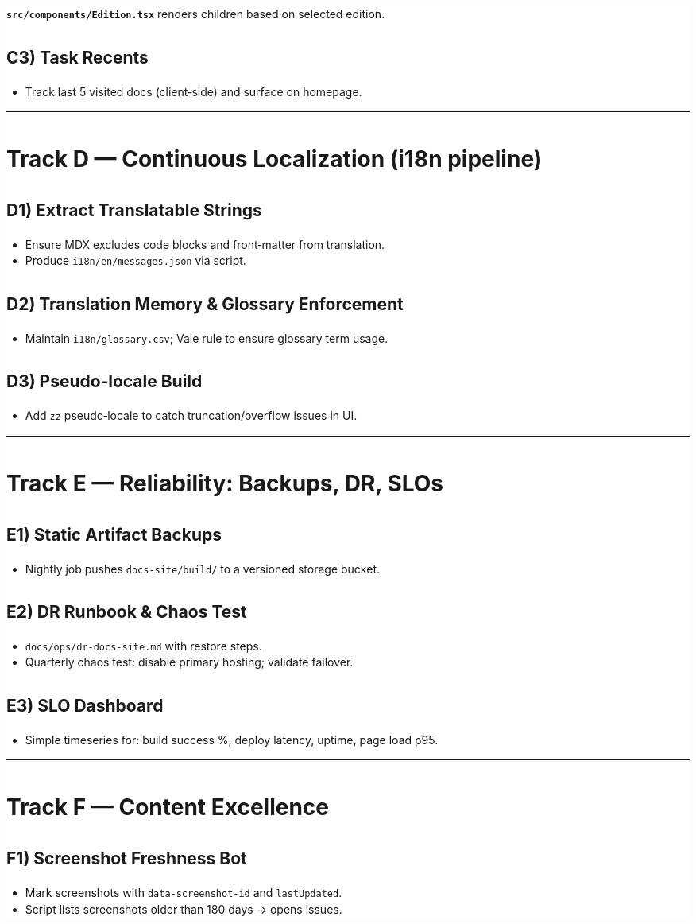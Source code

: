 **`src/components/Edition.tsx`** renders children based on selected edition.

## C3) Task Recents

- Track last 5 visited docs (client‑side) and surface on homepage.

---

# Track D — Continuous Localization (i18n pipeline)

## D1) Extract Translatable Strings

- Ensure MDX excludes code blocks and front‑matter from translation.
- Produce `i18n/en/messages.json` via script.

## D2) Translation Memory & Glossary Enforcement

- Maintain `i18n/glossary.csv`; Vale rule to ensure glossary term usage.

## D3) Pseudo‑locale Build

- Add `zz` pseudo‑locale to catch truncation/overflow issues in UI.

---

# Track E — Reliability: Backups, DR, SLOs

## E1) Static Artifact Backups

- Nightly job pushes `docs-site/build/` to a versioned storage bucket.

## E2) DR Runbook & Chaos Test

- `docs/ops/dr-docs-site.md` with restore steps.
- Quarterly chaos test: disable primary hosting; validate failover.

## E3) SLO Dashboard

- Simple timeseries for: build success %, deploy latency, uptime, page load p95.

---

# Track F — Content Excellence

## F1) Screenshot Freshness Bot

- Mark screenshots with `data-screenshot-id` and `lastUpdated`.
- Script lists screenshots older than 180 days → opens issues.
